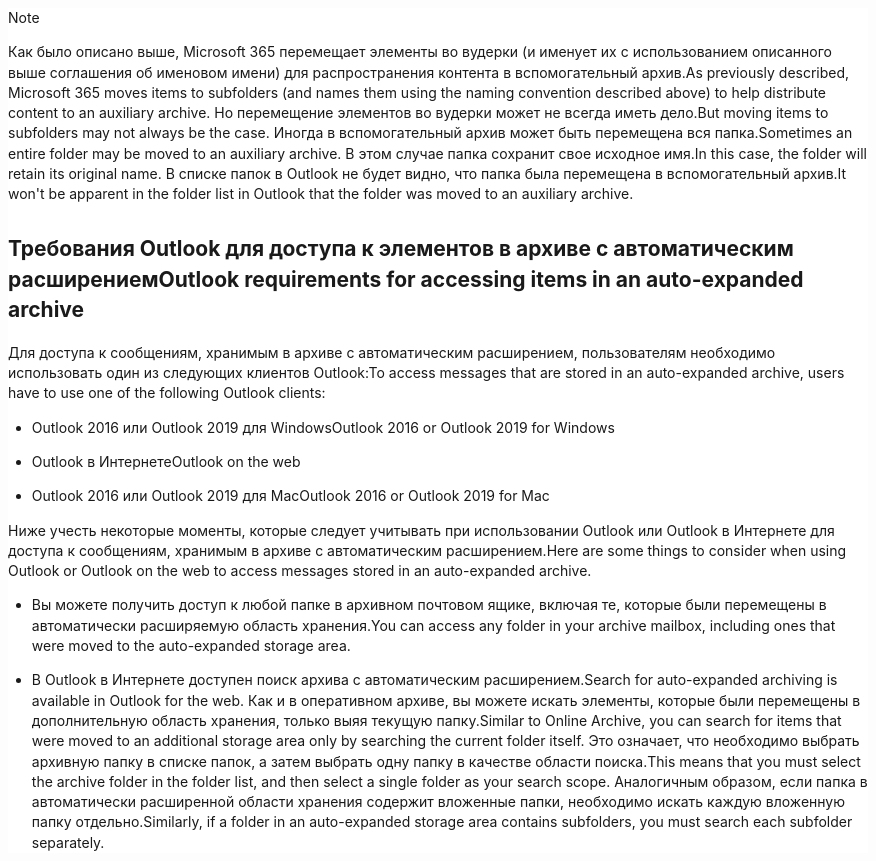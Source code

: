 > [!NOTE]
> <span data-ttu-id="a8eb9-146">Как было описано выше, Microsoft 365 перемещает элементы во вудерки (и именует их с использованием описанного выше соглашения об именовом имени) для распространения контента в вспомогательный архив.</span><span class="sxs-lookup"><span data-stu-id="a8eb9-146">As previously described, Microsoft 365 moves items to subfolders (and names them using the naming convention described above) to help distribute content to an auxiliary archive.</span></span> <span data-ttu-id="a8eb9-147">Но перемещение элементов во вудерки может не всегда иметь дело.</span><span class="sxs-lookup"><span data-stu-id="a8eb9-147">But moving items to subfolders may not always be the case.</span></span> <span data-ttu-id="a8eb9-148">Иногда в вспомогательный архив может быть перемещена вся папка.</span><span class="sxs-lookup"><span data-stu-id="a8eb9-148">Sometimes an entire folder may be moved to an auxiliary archive.</span></span> <span data-ttu-id="a8eb9-149">В этом случае папка сохранит свое исходное имя.</span><span class="sxs-lookup"><span data-stu-id="a8eb9-149">In this case, the folder will retain its original name.</span></span>  <span data-ttu-id="a8eb9-150">В списке папок в Outlook не будет видно, что папка была перемещена в вспомогательный архив.</span><span class="sxs-lookup"><span data-stu-id="a8eb9-150">It won't be apparent in the folder list in Outlook that the folder was moved to an auxiliary archive.</span></span>

## <a name="outlook-requirements-for-accessing-items-in-an-auto-expanded-archive"></a><span data-ttu-id="a8eb9-151">Требования Outlook для доступа к элементов в архиве с автоматическим расширением</span><span class="sxs-lookup"><span data-stu-id="a8eb9-151">Outlook requirements for accessing items in an auto-expanded archive</span></span>

<span data-ttu-id="a8eb9-152">Для доступа к сообщениям, хранимым в архиве с автоматическим расширением, пользователям необходимо использовать один из следующих клиентов Outlook:</span><span class="sxs-lookup"><span data-stu-id="a8eb9-152">To access messages that are stored in an auto-expanded archive, users have to use one of the following Outlook clients:</span></span>

- <span data-ttu-id="a8eb9-153">Outlook 2016 или Outlook 2019 для Windows</span><span class="sxs-lookup"><span data-stu-id="a8eb9-153">Outlook 2016 or Outlook 2019 for Windows</span></span>

- <span data-ttu-id="a8eb9-154">Outlook в Интернете</span><span class="sxs-lookup"><span data-stu-id="a8eb9-154">Outlook on the web</span></span>

- <span data-ttu-id="a8eb9-155">Outlook 2016 или Outlook 2019 для Mac</span><span class="sxs-lookup"><span data-stu-id="a8eb9-155">Outlook 2016 or Outlook 2019 for Mac</span></span>

<span data-ttu-id="a8eb9-156">Ниже учесть некоторые моменты, которые следует учитывать при использовании Outlook или Outlook в Интернете для доступа к сообщениям, хранимым в архиве с автоматическим расширением.</span><span class="sxs-lookup"><span data-stu-id="a8eb9-156">Here are some things to consider when using Outlook or Outlook on the web to access messages stored in an auto-expanded archive.</span></span>

- <span data-ttu-id="a8eb9-157">Вы можете получить доступ к любой папке в архивном почтовом ящике, включая те, которые были перемещены в автоматически расширяемую область хранения.</span><span class="sxs-lookup"><span data-stu-id="a8eb9-157">You can access any folder in your archive mailbox, including ones that were moved to the auto-expanded storage area.</span></span>

- <span data-ttu-id="a8eb9-158">В Outlook в Интернете доступен поиск архива с автоматическим расширением.</span><span class="sxs-lookup"><span data-stu-id="a8eb9-158">Search for auto-expanded archiving is available in Outlook for the web.</span></span> <span data-ttu-id="a8eb9-159">Как и в оперативном архиве, вы можете искать элементы, которые были перемещены в дополнительную область хранения, только выяя текущую папку.</span><span class="sxs-lookup"><span data-stu-id="a8eb9-159">Similar to Online Archive, you can search for items that were moved to an additional storage area only by searching the current folder itself.</span></span> <span data-ttu-id="a8eb9-160">Это означает, что необходимо выбрать архивную папку в списке папок, а затем выбрать одну папку в качестве области поиска.</span><span class="sxs-lookup"><span data-stu-id="a8eb9-160">This means that you must select the archive folder in the folder list, and then select a single folder as your search scope.</span></span> <span data-ttu-id="a8eb9-161">Аналогичным образом, если папка в автоматически расширенной области хранения содержит вложенные папки, необходимо искать каждую вложенную папку отдельно.</span><span class="sxs-lookup"><span data-stu-id="a8eb9-161">Similarly, if a folder in an auto-expanded storage area contains subfolders, you must search each subfolder separately.</span></span>